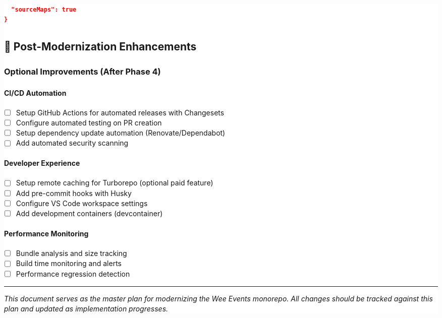 ```json
  "sourceMaps": true
}
```

## 🔮 Post-Modernization Enhancements

### Optional Improvements (After Phase 4)

#### CI/CD Automation
- [ ] Setup GitHub Actions for automated releases with Changesets
- [ ] Configure automated testing on PR creation
- [ ] Setup dependency update automation (Renovate/Dependabot)
- [ ] Add automated security scanning

#### Developer Experience
- [ ] Setup remote caching for Turborepo (optional paid feature)
- [ ] Add pre-commit hooks with Husky
- [ ] Configure VS Code workspace settings
- [ ] Add development containers (devcontainer)

#### Performance Monitoring
- [ ] Bundle analysis and size tracking
- [ ] Build time monitoring and alerts
- [ ] Performance regression detection

---

*This document serves as the master plan for modernizing the Wee Events monorepo. All changes should be tracked against this plan and updated as implementation progresses.*